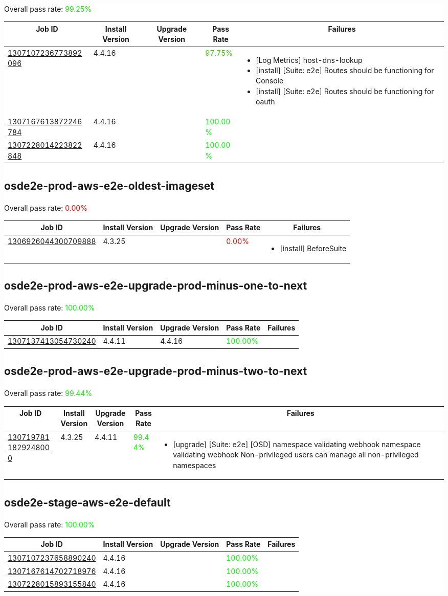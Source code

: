 Overall pass rate: <span style="color:#14eb00;">99.25%</span>

| Job ID | Install Version | Upgrade Version | Pass Rate | Failures |
|--------|-----------------|-----------------|-----------|----------|
[1307107236773892096](https://prow.ci.openshift.org/view/gs/origin-ci-test/logs/osde2e-prod-aws-e2e-next/1307107236773892096) | 4.4.16 |  | <span style="color:#3ac500;">97.75%</span>|<ul><li>[Log Metrics] host-dns-lookup</li><li>[install] [Suite: e2e] Routes should be functioning for Console</li><li>[install] [Suite: e2e] Routes should be functioning for oauth</li></ul>
[1307167613872246784](https://prow.ci.openshift.org/view/gs/origin-ci-test/logs/osde2e-prod-aws-e2e-next/1307167613872246784) | 4.4.16 |  | <span style="color:#01fe00;">100.00%</span>|
[1307228014223822848](https://prow.ci.openshift.org/view/gs/origin-ci-test/logs/osde2e-prod-aws-e2e-next/1307228014223822848) | 4.4.16 |  | <span style="color:#01fe00;">100.00%</span>|



## osde2e-prod-aws-e2e-oldest-imageset

Overall pass rate: <span style="color:#ff0000;">0.00%</span>

| Job ID | Install Version | Upgrade Version | Pass Rate | Failures |
|--------|-----------------|-----------------|-----------|----------|
[1306926044300709888](https://prow.ci.openshift.org/view/gs/origin-ci-test/logs/osde2e-prod-aws-e2e-oldest-imageset/1306926044300709888) | 4.3.25 |  | <span style="color:#ff0000;">0.00%</span>|<ul><li>[install] BeforeSuite</li></ul>



## osde2e-prod-aws-e2e-upgrade-prod-minus-one-to-next

Overall pass rate: <span style="color:#01fe00;">100.00%</span>

| Job ID | Install Version | Upgrade Version | Pass Rate | Failures |
|--------|-----------------|-----------------|-----------|----------|
[1307137413054730240](https://prow.ci.openshift.org/view/gs/origin-ci-test/logs/osde2e-prod-aws-e2e-upgrade-prod-minus-one-to-next/1307137413054730240) | 4.4.11 | 4.4.16 | <span style="color:#01fe00;">100.00%</span>|



## osde2e-prod-aws-e2e-upgrade-prod-minus-two-to-next

Overall pass rate: <span style="color:#0ff000;">99.44%</span>

| Job ID | Install Version | Upgrade Version | Pass Rate | Failures |
|--------|-----------------|-----------------|-----------|----------|
[1307197811829248000](https://prow.ci.openshift.org/view/gs/origin-ci-test/logs/osde2e-prod-aws-e2e-upgrade-prod-minus-two-to-next/1307197811829248000) | 4.3.25 | 4.4.11 | <span style="color:#0ff000;">99.44%</span>|<ul><li>[upgrade] [Suite: e2e] [OSD] namespace validating webhook namespace validating webhook Non-privileged users can manage all non-privileged namespaces</li></ul>



## osde2e-stage-aws-e2e-default

Overall pass rate: <span style="color:#01fe00;">100.00%</span>

| Job ID | Install Version | Upgrade Version | Pass Rate | Failures |
|--------|-----------------|-----------------|-----------|----------|
[1307107237658890240](https://prow.ci.openshift.org/view/gs/origin-ci-test/logs/osde2e-stage-aws-e2e-default/1307107237658890240) | 4.4.16 |  | <span style="color:#01fe00;">100.00%</span>|
[1307167614702718976](https://prow.ci.openshift.org/view/gs/origin-ci-test/logs/osde2e-stage-aws-e2e-default/1307167614702718976) | 4.4.16 |  | <span style="color:#01fe00;">100.00%</span>|
[1307228015893155840](https://prow.ci.openshift.org/view/gs/origin-ci-test/logs/osde2e-stage-aws-e2e-default/1307228015893155840) | 4.4.16 |  | <span style="color:#01fe00;">100.00%</span>|
